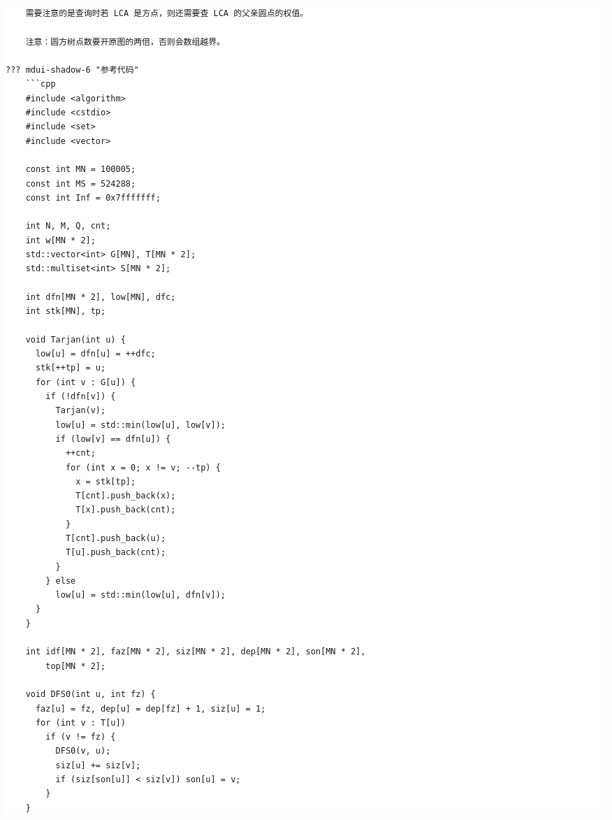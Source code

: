         需要注意的是查询时若 LCA 是方点，则还需要查 LCA 的父亲圆点的权值。
        
        注意：圆方树点数要开原图的两倍，否则会数组越界。
    
    ??? mdui-shadow-6 "参考代码"
        ```cpp
        #include <algorithm>
        #include <cstdio>
        #include <set>
        #include <vector>
        
        const int MN = 100005;
        const int MS = 524288;
        const int Inf = 0x7fffffff;
        
        int N, M, Q, cnt;
        int w[MN * 2];
        std::vector<int> G[MN], T[MN * 2];
        std::multiset<int> S[MN * 2];
        
        int dfn[MN * 2], low[MN], dfc;
        int stk[MN], tp;
        
        void Tarjan(int u) {
          low[u] = dfn[u] = ++dfc;
          stk[++tp] = u;
          for (int v : G[u]) {
            if (!dfn[v]) {
              Tarjan(v);
              low[u] = std::min(low[u], low[v]);
              if (low[v] == dfn[u]) {
                ++cnt;
                for (int x = 0; x != v; --tp) {
                  x = stk[tp];
                  T[cnt].push_back(x);
                  T[x].push_back(cnt);
                }
                T[cnt].push_back(u);
                T[u].push_back(cnt);
              }
            } else
              low[u] = std::min(low[u], dfn[v]);
          }
        }
        
        int idf[MN * 2], faz[MN * 2], siz[MN * 2], dep[MN * 2], son[MN * 2],
            top[MN * 2];
        
        void DFS0(int u, int fz) {
          faz[u] = fz, dep[u] = dep[fz] + 1, siz[u] = 1;
          for (int v : T[u])
            if (v != fz) {
              DFS0(v, u);
              siz[u] += siz[v];
              if (siz[son[u]] < siz[v]) son[u] = v;
            }
        }
        

[^ref1]: 2017 年陈俊锟同学在他的 IOI2017 中国国家集训队论文《〈神奇的子图〉命题报告及其拓展》中定义并命名了圆方树这一结构。
[^ref2]: 陈俊锟，《平凡的圆方树和神奇的（~~动态~~）动态规划》，NOI2018 冬令营，第 4 页。